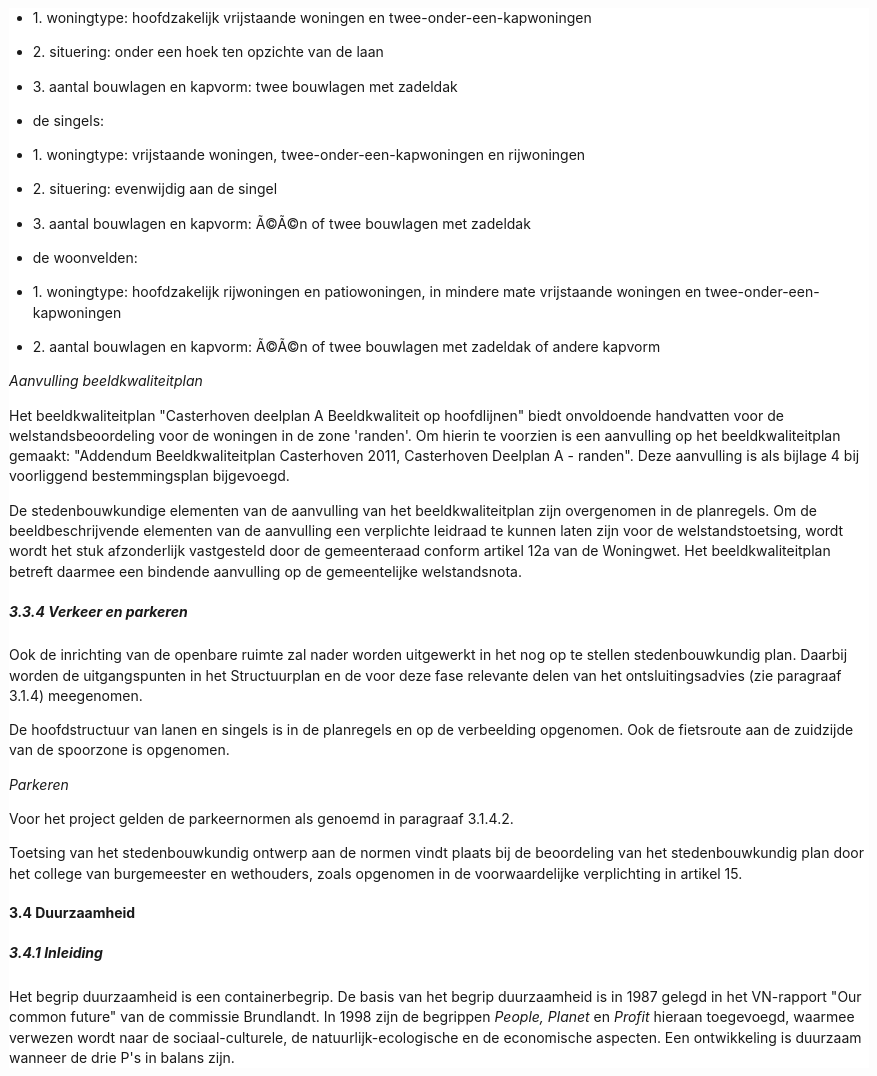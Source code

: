 + 1\. woningtype: hoofdzakelijk vrijstaande woningen en twee\-onder\-een\-kapwoningen

+ 2\. situering: onder een hoek ten opzichte van de laan

+ 3\. aantal bouwlagen en kapvorm: twee bouwlagen met zadeldak

* de singels:

+ 1\. woningtype: vrijstaande woningen, twee\-onder\-een\-kapwoningen en rijwoningen

+ 2\. situering: evenwijdig aan de singel

+ 3\. aantal bouwlagen en kapvorm: Ã©Ã©n of twee bouwlagen met zadeldak

* de woonvelden:

+ 1\. woningtype: hoofdzakelijk rijwoningen en patiowoningen, in mindere mate vrijstaande woningen en twee\-onder\-een\-kapwoningen

+ 2\. aantal bouwlagen en kapvorm: Ã©Ã©n of twee bouwlagen met zadeldak of andere kapvorm

*Aanvulling beeldkwaliteitplan*

Het beeldkwaliteitplan "Casterhoven deelplan A Beeldkwaliteit op hoofdlijnen" biedt onvoldoende handvatten voor de welstandsbeoordeling voor de woningen in de zone 'randen'. Om hierin te voorzien is een aanvulling op het beeldkwaliteitplan gemaakt: "Addendum Beeldkwaliteitplan Casterhoven 2011, Casterhoven Deelplan A \- randen". Deze aanvulling is als bijlage 4 bij voorliggend bestemmingsplan bijgevoegd.

De stedenbouwkundige elementen van de aanvulling van het beeldkwaliteitplan zijn overgenomen in de planregels. Om de beeldbeschrijvende elementen van de aanvulling een verplichte leidraad te kunnen laten zijn voor de welstandstoetsing, wordt wordt het stuk afzonderlijk vastgesteld door de gemeenteraad conform artikel 12a van de Woningwet. Het beeldkwaliteitplan betreft daarmee een bindende aanvulling op de gemeentelijke welstandsnota.

##### 3\.3\.4 Verkeer en parkeren

Ook de inrichting van de openbare ruimte zal nader worden uitgewerkt in het nog op te stellen stedenbouwkundig plan. Daarbij worden de uitgangspunten in het Structuurplan en de voor deze fase relevante delen van het ontsluitingsadvies (zie paragraaf 3\.1\.4) meegenomen.

De hoofdstructuur van lanen en singels is in de planregels en op de verbeelding opgenomen. Ook de fietsroute aan de zuidzijde van de spoorzone is opgenomen.

*Parkeren*

Voor het project gelden de parkeernormen als genoemd in paragraaf 3\.1\.4\.2.

Toetsing van het stedenbouwkundig ontwerp aan de normen vindt plaats bij de beoordeling van het stedenbouwkundig plan door het college van burgemeester en wethouders, zoals opgenomen in de voorwaardelijke verplichting in artikel 15.

#### 3\.4 Duurzaamheid

##### 3\.4\.1 Inleiding

Het begrip duurzaamheid is een containerbegrip. De basis van het begrip duurzaamheid is in 1987 gelegd in het VN\-rapport "Our common future" van de commissie Brundlandt. In 1998 zijn de begrippen *People, Planet* en *Profit* hieraan toegevoegd, waarmee verwezen wordt naar de sociaal\-culturele, de natuurlijk\-ecologische en de economische aspecten. Een ontwikkeling is duurzaam wanneer de drie P's in balans zijn.
